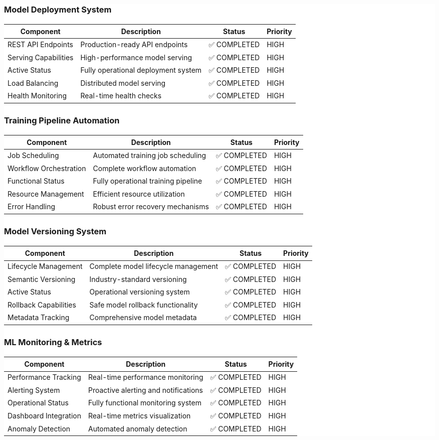 ### **Model Deployment System**
| Component | Description | Status | Priority |
|-----------|-------------|---------|----------|
| REST API Endpoints | Production-ready API endpoints | ✅ COMPLETED | HIGH |
| Serving Capabilities | High-performance model serving | ✅ COMPLETED | HIGH |
| Active Status | Fully operational deployment system | ✅ COMPLETED | HIGH |
| Load Balancing | Distributed model serving | ✅ COMPLETED | HIGH |
| Health Monitoring | Real-time health checks | ✅ COMPLETED | HIGH |

### **Training Pipeline Automation**
| Component | Description | Status | Priority |
|-----------|-------------|---------|----------|
| Job Scheduling | Automated training job scheduling | ✅ COMPLETED | HIGH |
| Workflow Orchestration | Complete workflow automation | ✅ COMPLETED | HIGH |
| Functional Status | Fully operational training pipeline | ✅ COMPLETED | HIGH |
| Resource Management | Efficient resource utilization | ✅ COMPLETED | HIGH |
| Error Handling | Robust error recovery mechanisms | ✅ COMPLETED | HIGH |

### **Model Versioning System**
| Component | Description | Status | Priority |
|-----------|-------------|---------|----------|
| Lifecycle Management | Complete model lifecycle management | ✅ COMPLETED | HIGH |
| Semantic Versioning | Industry-standard versioning | ✅ COMPLETED | HIGH |
| Active Status | Operational versioning system | ✅ COMPLETED | HIGH |
| Rollback Capabilities | Safe model rollback functionality | ✅ COMPLETED | HIGH |
| Metadata Tracking | Comprehensive model metadata | ✅ COMPLETED | HIGH |

### **ML Monitoring & Metrics**
| Component | Description | Status | Priority |
|-----------|-------------|---------|----------|
| Performance Tracking | Real-time performance monitoring | ✅ COMPLETED | HIGH |
| Alerting System | Proactive alerting and notifications | ✅ COMPLETED | HIGH |
| Operational Status | Fully functional monitoring system | ✅ COMPLETED | HIGH |
| Dashboard Integration | Real-time metrics visualization | ✅ COMPLETED | HIGH |
| Anomaly Detection | Automated anomaly detection | ✅ COMPLETED | HIGH |
